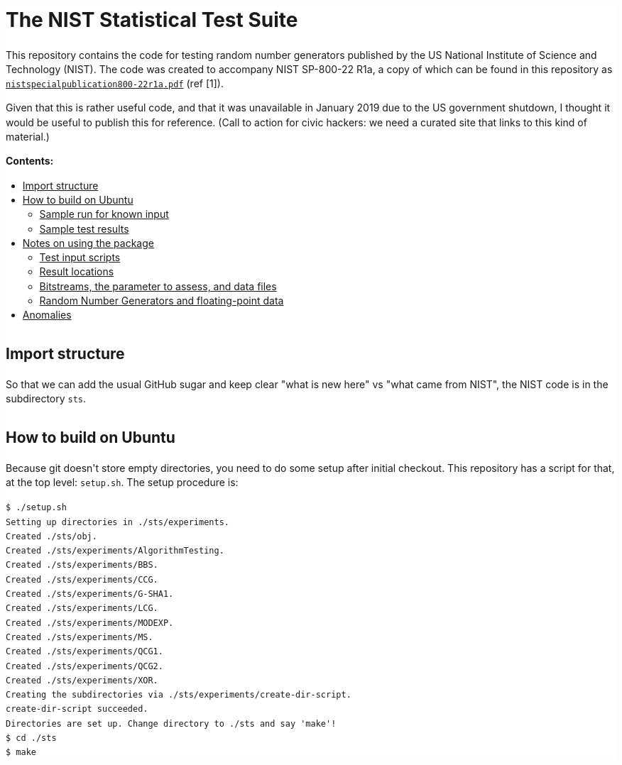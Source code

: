 # The NIST Statistical Test Suite

This repository contains the code for testing random number generators published by the US National Institute of Science and Technology (NIST). The code was created to accompany NIST SP-800-22 R1a, a copy of which can be found in this repository as [`nistspecialpublication800-22r1a.pdf`][1] (ref \[1]).

[1]: (assets/nistspecialpublication800-22r1a.pdf)

Given that this is rather useful code, and that it was unavailable in January 2019 due to the US government shutdown, I thought it would be useful to publish this for reference. (Call to action for civic hackers: we need a curated site that links to this kind of material.)

**Contents:**


- [Import structure](#import-structure)
- [How to build on Ubuntu](#how-to-build-on-ubuntu)
    - [Sample run for known input](#sample-run-for-known-input)
    - [Sample test results](#sample-test-results)
- [Notes on using the package](#notes-on-using-the-package)
    - [Test input scripts](#test-input-scripts)
    - [Result locations](#result-locations)
    - [Bitstreams, the parameter to assess, and data files](#bitstreams-the-parameter-to-assess-and-data-files)
    - [Random Number Generators and floating-point data](#random-number-generators-and-floating-point-data)
- [Anomalies](#anomalies)



## Import structure

So that we can add the usual GitHub sugar and keep clear "what is new here" vs "what came from NIST", the NIST code is in the subdirectory `sts`.

## How to build on Ubuntu

Because git doesn't store empty directories, you need to do some setup after initial checkout. This repository has a script for that, at the top level: `setup.sh`. The setup procedure is:

```console
$ ./setup.sh
Setting up directories in ./sts/experiments.
Created ./sts/obj.
Created ./sts/experiments/AlgorithmTesting.
Created ./sts/experiments/BBS.
Created ./sts/experiments/CCG.
Created ./sts/experiments/G-SHA1.
Created ./sts/experiments/LCG.
Created ./sts/experiments/MODEXP.
Created ./sts/experiments/MS.
Created ./sts/experiments/QCG1.
Created ./sts/experiments/QCG2.
Created ./sts/experiments/XOR.
Creating the subdirectories via ./sts/experiments/create-dir-script.
create-dir-script succeeded.
Directories are set up. Change directory to ./sts and say 'make'!
$ cd ./sts
$ make
```
